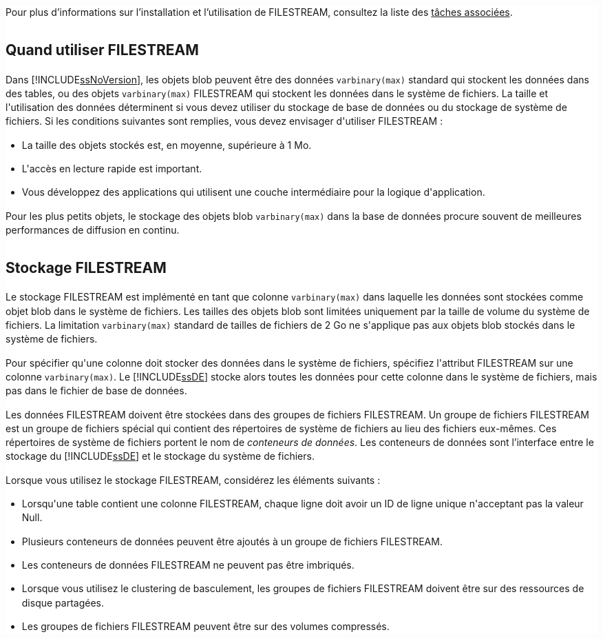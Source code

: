  Pour plus d’informations sur l’installation et l’utilisation de FILESTREAM, consultez la liste des [tâches associées](#reltasks).  
  
##  <a name="when-to-use-filestream"></a><a name="whentouse"></a>Quand utiliser FILESTREAM  
 Dans [!INCLUDE[ssNoVersion](../../includes/ssnoversion-md.md)], les objets blob peuvent être des données `varbinary(max)` standard qui stockent les données dans des tables, ou des objets `varbinary(max)` FILESTREAM qui stockent les données dans le système de fichiers. La taille et l'utilisation des données déterminent si vous devez utiliser du stockage de base de données ou du stockage de système de fichiers. Si les conditions suivantes sont remplies, vous devez envisager d'utiliser FILESTREAM :  
  
-   La taille des objets stockés est, en moyenne, supérieure à 1 Mo.  
  
-   L'accès en lecture rapide est important.  
  
-   Vous développez des applications qui utilisent une couche intermédiaire pour la logique d'application.  
  
 Pour les plus petits objets, le stockage des objets blob `varbinary(max)` dans la base de données procure souvent de meilleures performances de diffusion en continu.  
  
  
##  <a name="filestream-storage"></a><a name="storage"></a>Stockage FILESTREAM  
 Le stockage FILESTREAM est implémenté en tant que colonne `varbinary(max)` dans laquelle les données sont stockées comme objet blob dans le système de fichiers. Les tailles des objets blob sont limitées uniquement par la taille de volume du système de fichiers. La limitation `varbinary(max)` standard de tailles de fichiers de 2 Go ne s'applique pas aux objets blob stockés dans le système de fichiers.  
  
 Pour spécifier qu'une colonne doit stocker des données dans le système de fichiers, spécifiez l'attribut FILESTREAM sur une colonne `varbinary(max)`. Le [!INCLUDE[ssDE](../../includes/ssde-md.md)] stocke alors toutes les données pour cette colonne dans le système de fichiers, mais pas dans le fichier de base de données.  
  
 Les données FILESTREAM doivent être stockées dans des groupes de fichiers FILESTREAM. Un groupe de fichiers FILESTREAM est un groupe de fichiers spécial qui contient des répertoires de système de fichiers au lieu des fichiers eux-mêmes. Ces répertoires de système de fichiers portent le nom de *conteneurs de données*. Les conteneurs de données sont l’interface entre le stockage du [!INCLUDE[ssDE](../../includes/ssde-md.md)] et le stockage du système de fichiers.  
  
 Lorsque vous utilisez le stockage FILESTREAM, considérez les éléments suivants :  
  
-   Lorsqu'une table contient une colonne FILESTREAM, chaque ligne doit avoir un ID de ligne unique n'acceptant pas la valeur Null.  
  
-   Plusieurs conteneurs de données peuvent être ajoutés à un groupe de fichiers FILESTREAM.  
  
-   Les conteneurs de données FILESTREAM ne peuvent pas être imbriqués.  
  
-   Lorsque vous utilisez le clustering de basculement, les groupes de fichiers FILESTREAM doivent être sur des ressources de disque partagées.  
  
-   Les groupes de fichiers FILESTREAM peuvent être sur des volumes compressés.  
  